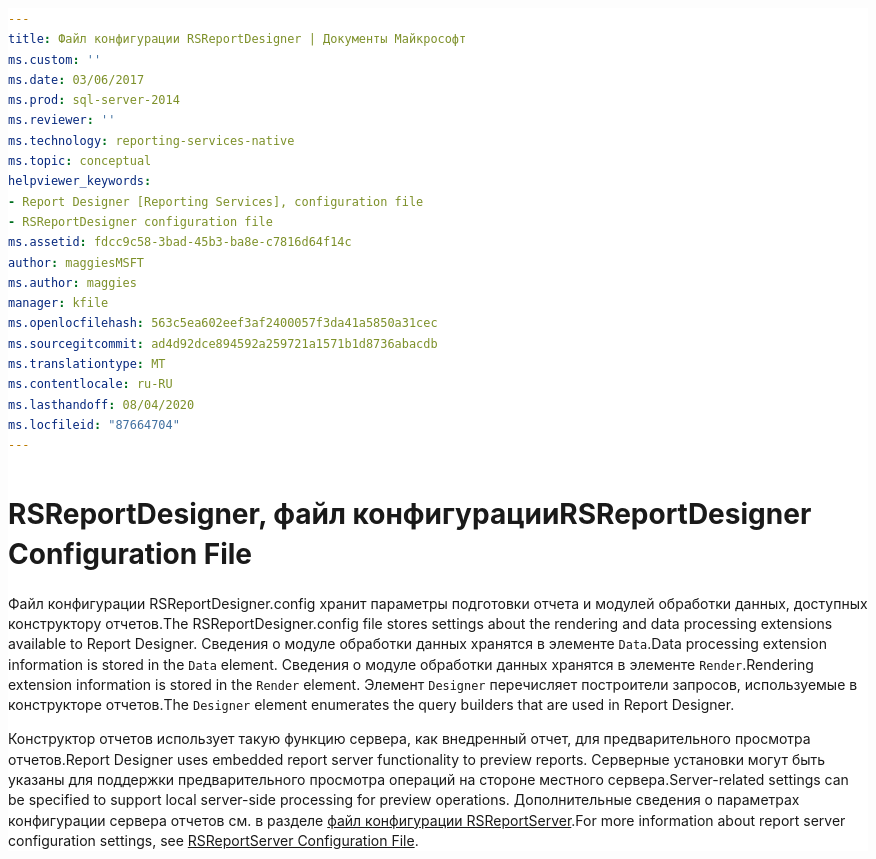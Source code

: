 ```yaml
---
title: Файл конфигурации RSReportDesigner | Документы Майкрософт
ms.custom: ''
ms.date: 03/06/2017
ms.prod: sql-server-2014
ms.reviewer: ''
ms.technology: reporting-services-native
ms.topic: conceptual
helpviewer_keywords:
- Report Designer [Reporting Services], configuration file
- RSReportDesigner configuration file
ms.assetid: fdcc9c58-3bad-45b3-ba8e-c7816d64f14c
author: maggiesMSFT
ms.author: maggies
manager: kfile
ms.openlocfilehash: 563c5ea602eef3af2400057f3da41a5850a31cec
ms.sourcegitcommit: ad4d92dce894592a259721a1571b1d8736abacdb
ms.translationtype: MT
ms.contentlocale: ru-RU
ms.lasthandoff: 08/04/2020
ms.locfileid: "87664704"
---
```

# <a name="rsreportdesigner-configuration-file"></a><span data-ttu-id="16c0e-102">RSReportDesigner, файл конфигурации</span><span class="sxs-lookup"><span data-stu-id="16c0e-102">RSReportDesigner Configuration File</span></span>
  <span data-ttu-id="16c0e-103">Файл конфигурации RSReportDesigner.config хранит параметры подготовки отчета и модулей обработки данных, доступных конструктору отчетов.</span><span class="sxs-lookup"><span data-stu-id="16c0e-103">The RSReportDesigner.config file stores settings about the rendering and data processing extensions available to Report Designer.</span></span> <span data-ttu-id="16c0e-104">Сведения о модуле обработки данных хранятся в элементе `Data`.</span><span class="sxs-lookup"><span data-stu-id="16c0e-104">Data processing extension information is stored in the `Data` element.</span></span> <span data-ttu-id="16c0e-105">Сведения о модуле обработки данных хранятся в элементе `Render`.</span><span class="sxs-lookup"><span data-stu-id="16c0e-105">Rendering extension information is stored in the `Render` element.</span></span> <span data-ttu-id="16c0e-106">Элемент `Designer` перечисляет построители запросов, используемые в конструкторе отчетов.</span><span class="sxs-lookup"><span data-stu-id="16c0e-106">The `Designer` element enumerates the query builders that are used in Report Designer.</span></span>  
  
 <span data-ttu-id="16c0e-107">Конструктор отчетов использует такую функцию сервера, как внедренный отчет, для предварительного просмотра отчетов.</span><span class="sxs-lookup"><span data-stu-id="16c0e-107">Report Designer uses embedded report server functionality to preview reports.</span></span> <span data-ttu-id="16c0e-108">Серверные установки могут быть указаны для поддержки предварительного просмотра операций на стороне местного сервера.</span><span class="sxs-lookup"><span data-stu-id="16c0e-108">Server-related settings can be specified to support local server-side processing for preview operations.</span></span> <span data-ttu-id="16c0e-109">Дополнительные сведения о параметрах конфигурации сервера отчетов см. в разделе [файл конфигурации RSReportServer](rsreportserver-config-configuration-file.md).</span><span class="sxs-lookup"><span data-stu-id="16c0e-109">For more information about report server configuration settings, see [RSReportServer Configuration File](rsreportserver-config-configuration-file.md).</span></span>  
  